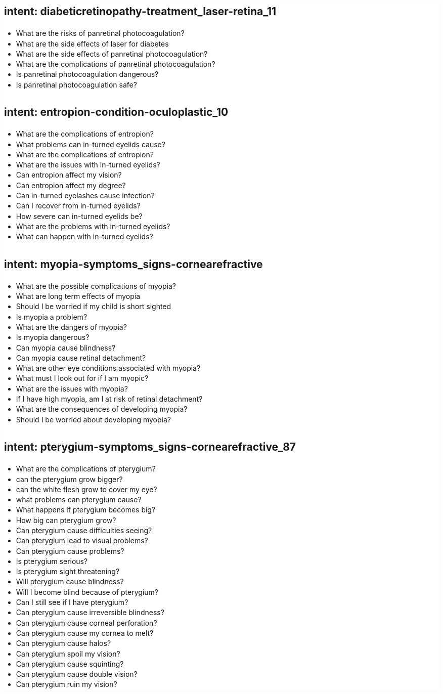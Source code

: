 ## intent: diabeticretinopathy-treatment_laser-retina_11
- What are the risks of panretinal photocoagulation?
- What are the side effects of laser for diabetes
- What are the side effects of panretinal photocoagulation?
- What are the complications of panretinal photocoagulation?
- Is panretinal photocoagulation dangerous?
- Is panretinal photocoagulation safe?

## intent: entropion-condition-oculoplastic_10
- What are the complications of entropion?
- What problems can in-turned eyelids cause?
- What are the complications of entropion?
- What are the issues with in-turned eyelids?
- Can entropion affect my vision?
- Can entropion affect my degree?
- Can in-turned eyelashes cause infection?
- Can I recover from in-turned eyelids?
- How severe can in-turned eyelids be?
- What are the problems with in-turned eyelids?
- What can happen with in-turned eyelids?

## intent: myopia-symptoms_signs-cornearefractive
- What are the possible complications of myopia?
- What are long term effects of myopia
- Should I be worried if my child is short sighted
- Is myopia a problem?
- What are the dangers of myopia?
- Is myopia dangerous?
- Can myopia cause blindness?
- Can myopia cause retinal detachment?
- What are other eye conditions associated with myopia?
- What must I look out for if I am myopic?
- What are the issues with myopia?
- If I have high myopia, am I at risk of retinal detachment?
- What are the consequences of developing myopia?
- Should I be worried about developing myopia?

## intent: pterygium-symptoms_signs-cornearefractive_87
- What are the complications of pterygium?
- can the pterygium grow bigger?
- can the white flesh grow to cover my eye?
- what problems can pterygium cause?
- What happens if pterygium becomes big?
- How big can pterygium grow?
- Can pterygium cause difficulties seeing?
- Can pterygium lead to visual problems?
- Can pterygium cause problems?
- Is pterygium serious?
- Is pterygium sight threatening?
- Will pterygium cause blindness?
- Will I become blind because of pterygium?
- Can I still see if I have pterygium?
- Can pterygium cause irreversible blindness?
- Can pterygium cause corneal perforation?
- Can pterygium cause my cornea to melt?
- Can pterygium cause halos?
- Can pterygium spoil my vision?
- Can pterygium cause squinting?
- Can pterygium cause double vision?
- Can pterygium ruin my vision?